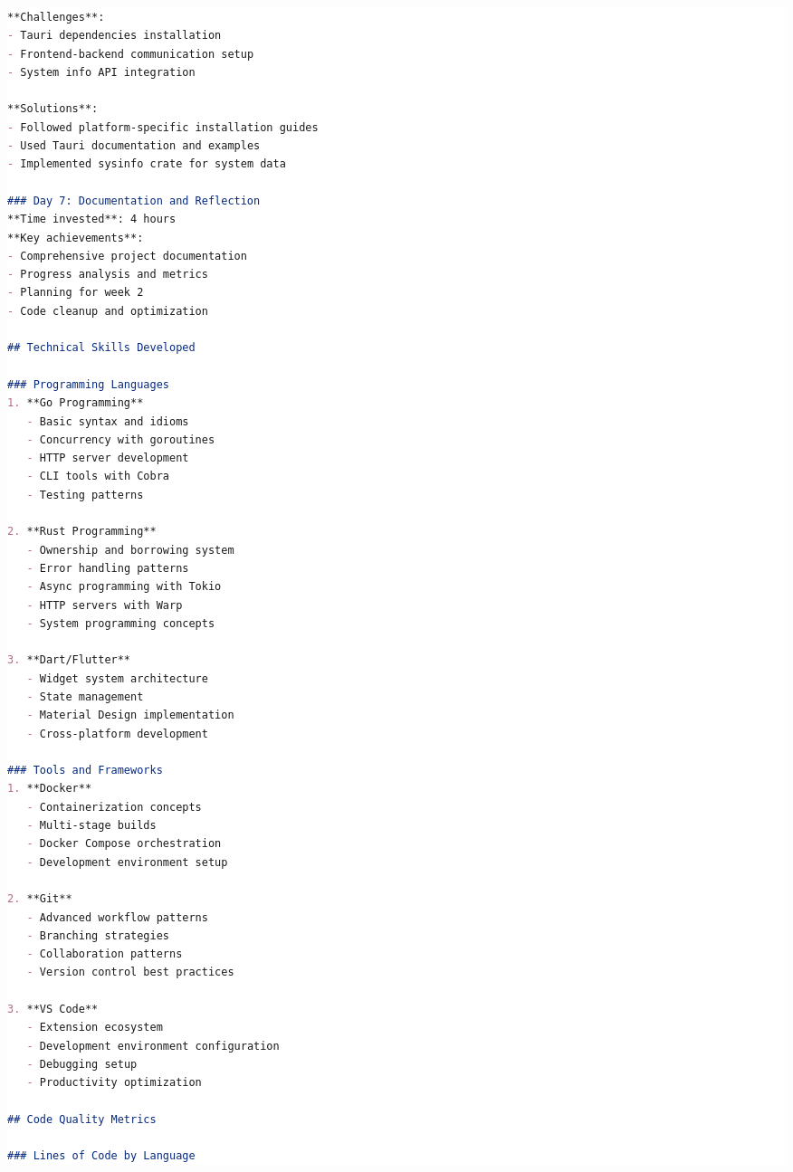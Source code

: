 ```markdown
**Challenges**:
- Tauri dependencies installation
- Frontend-backend communication setup
- System info API integration

**Solutions**:
- Followed platform-specific installation guides
- Used Tauri documentation and examples
- Implemented sysinfo crate for system data

### Day 7: Documentation and Reflection
**Time invested**: 4 hours
**Key achievements**:
- Comprehensive project documentation
- Progress analysis and metrics
- Planning for week 2
- Code cleanup and optimization

## Technical Skills Developed

### Programming Languages
1. **Go Programming**
   - Basic syntax and idioms
   - Concurrency with goroutines
   - HTTP server development
   - CLI tools with Cobra
   - Testing patterns

2. **Rust Programming**
   - Ownership and borrowing system
   - Error handling patterns
   - Async programming with Tokio
   - HTTP servers with Warp
   - System programming concepts

3. **Dart/Flutter**
   - Widget system architecture
   - State management
   - Material Design implementation
   - Cross-platform development

### Tools and Frameworks
1. **Docker**
   - Containerization concepts
   - Multi-stage builds
   - Docker Compose orchestration
   - Development environment setup

2. **Git**
   - Advanced workflow patterns
   - Branching strategies
   - Collaboration patterns
   - Version control best practices

3. **VS Code**
   - Extension ecosystem
   - Development environment configuration
   - Debugging setup
   - Productivity optimization

## Code Quality Metrics

### Lines of Code by Language
```